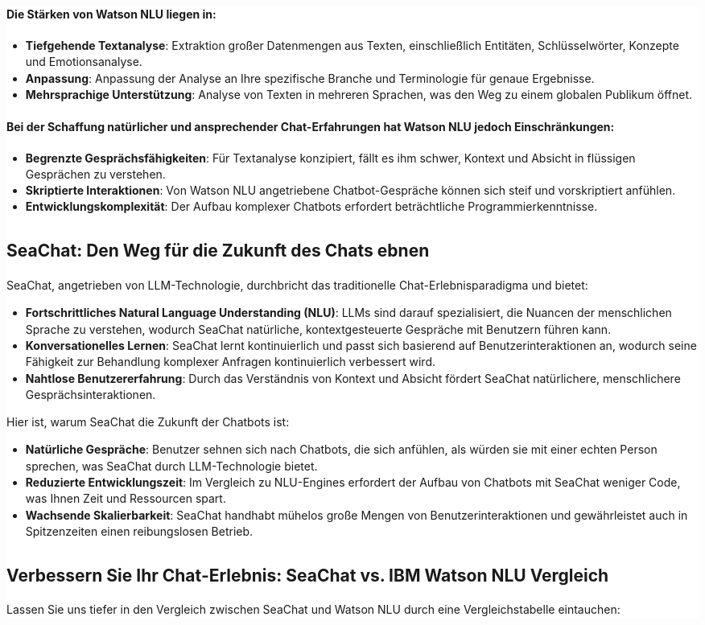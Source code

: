 #### Die Stärken von Watson NLU liegen in:

- **Tiefgehende Textanalyse**: Extraktion großer Datenmengen aus Texten, einschließlich Entitäten, Schlüsselwörter, Konzepte und Emotionsanalyse.
- **Anpassung**: Anpassung der Analyse an Ihre spezifische Branche und Terminologie für genaue Ergebnisse.
- **Mehrsprachige Unterstützung**: Analyse von Texten in mehreren Sprachen, was den Weg zu einem globalen Publikum öffnet.

#### Bei der Schaffung natürlicher und ansprechender Chat-Erfahrungen hat Watson NLU jedoch Einschränkungen:

- **Begrenzte Gesprächsfähigkeiten**: Für Textanalyse konzipiert, fällt es ihm schwer, Kontext und Absicht in flüssigen Gesprächen zu verstehen.
- **Skriptierte Interaktionen**: Von Watson NLU angetriebene Chatbot-Gespräche können sich steif und vorskriptiert anfühlen.
- **Entwicklungskomplexität**: Der Aufbau komplexer Chatbots erfordert beträchtliche Programmierkenntnisse.

## SeaChat: Den Weg für die Zukunft des Chats ebnen
SeaChat, angetrieben von LLM-Technologie, durchbricht das traditionelle Chat-Erlebnisparadigma und bietet:

- **Fortschrittliches Natural Language Understanding (NLU)**: LLMs sind darauf spezialisiert, die Nuancen der menschlichen Sprache zu verstehen, wodurch SeaChat natürliche, kontextgesteuerte Gespräche mit Benutzern führen kann.
- **Konversationelles Lernen**: SeaChat lernt kontinuierlich und passt sich basierend auf Benutzerinteraktionen an, wodurch seine Fähigkeit zur Behandlung komplexer Anfragen kontinuierlich verbessert wird.
- **Nahtlose Benutzererfahrung**: Durch das Verständnis von Kontext und Absicht fördert SeaChat natürlichere, menschlichere Gesprächsinteraktionen.

Hier ist, warum SeaChat die Zukunft der Chatbots ist:

- **Natürliche Gespräche**: Benutzer sehnen sich nach Chatbots, die sich anfühlen, als würden sie mit einer echten Person sprechen, was SeaChat durch LLM-Technologie bietet.
- **Reduzierte Entwicklungszeit**: Im Vergleich zu NLU-Engines erfordert der Aufbau von Chatbots mit SeaChat weniger Code, was Ihnen Zeit und Ressourcen spart.
- **Wachsende Skalierbarkeit**: SeaChat handhabt mühelos große Mengen von Benutzerinteraktionen und gewährleistet auch in Spitzenzeiten einen reibungslosen Betrieb.

## Verbessern Sie Ihr Chat-Erlebnis: SeaChat vs. IBM Watson NLU Vergleich
Lassen Sie uns tiefer in den Vergleich zwischen SeaChat und Watson NLU durch eine Vergleichstabelle eintauchen:

<center>
